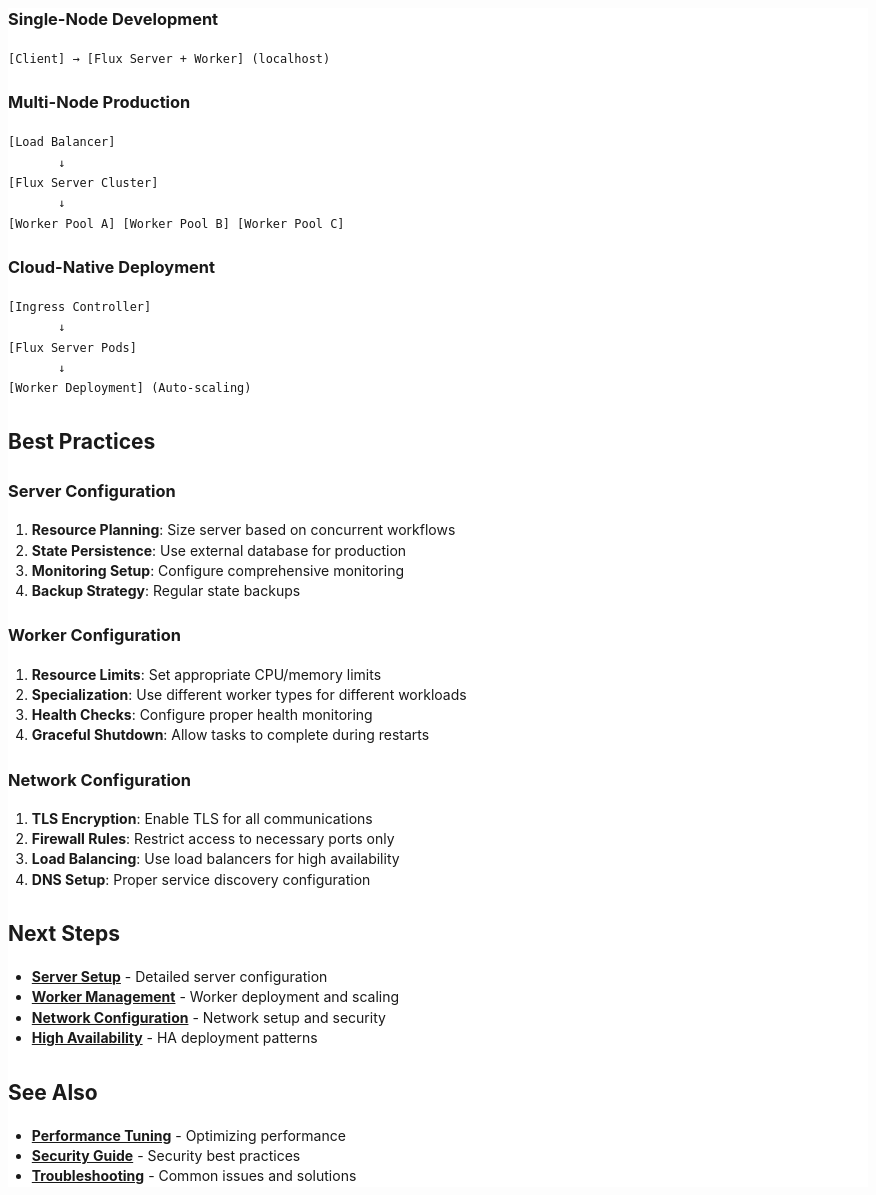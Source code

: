 ### Single-Node Development
```
[Client] → [Flux Server + Worker] (localhost)
```

### Multi-Node Production
```
[Load Balancer]
       ↓
[Flux Server Cluster]
       ↓
[Worker Pool A] [Worker Pool B] [Worker Pool C]
```

### Cloud-Native Deployment
```
[Ingress Controller]
       ↓
[Flux Server Pods]
       ↓
[Worker Deployment] (Auto-scaling)
```

## Best Practices

### Server Configuration
1. **Resource Planning**: Size server based on concurrent workflows
2. **State Persistence**: Use external database for production
3. **Monitoring Setup**: Configure comprehensive monitoring
4. **Backup Strategy**: Regular state backups

### Worker Configuration
1. **Resource Limits**: Set appropriate CPU/memory limits
2. **Specialization**: Use different worker types for different workloads
3. **Health Checks**: Configure proper health monitoring
4. **Graceful Shutdown**: Allow tasks to complete during restarts

### Network Configuration
1. **TLS Encryption**: Enable TLS for all communications
2. **Firewall Rules**: Restrict access to necessary ports only
3. **Load Balancing**: Use load balancers for high availability
4. **DNS Setup**: Proper service discovery configuration

## Next Steps

- **[Server Setup](server-setup.md)** - Detailed server configuration
- **[Worker Management](worker-management.md)** - Worker deployment and scaling
- **[Network Configuration](network-configuration.md)** - Network setup and security
- **[High Availability](high-availability.md)** - HA deployment patterns

## See Also

- **[Performance Tuning](../performance/performance-monitoring.md)** - Optimizing performance
- **[Security Guide](../user-guide/security.md)** - Security best practices
- **[Troubleshooting](../reference/troubleshooting/common-issues.md)** - Common issues and solutions
